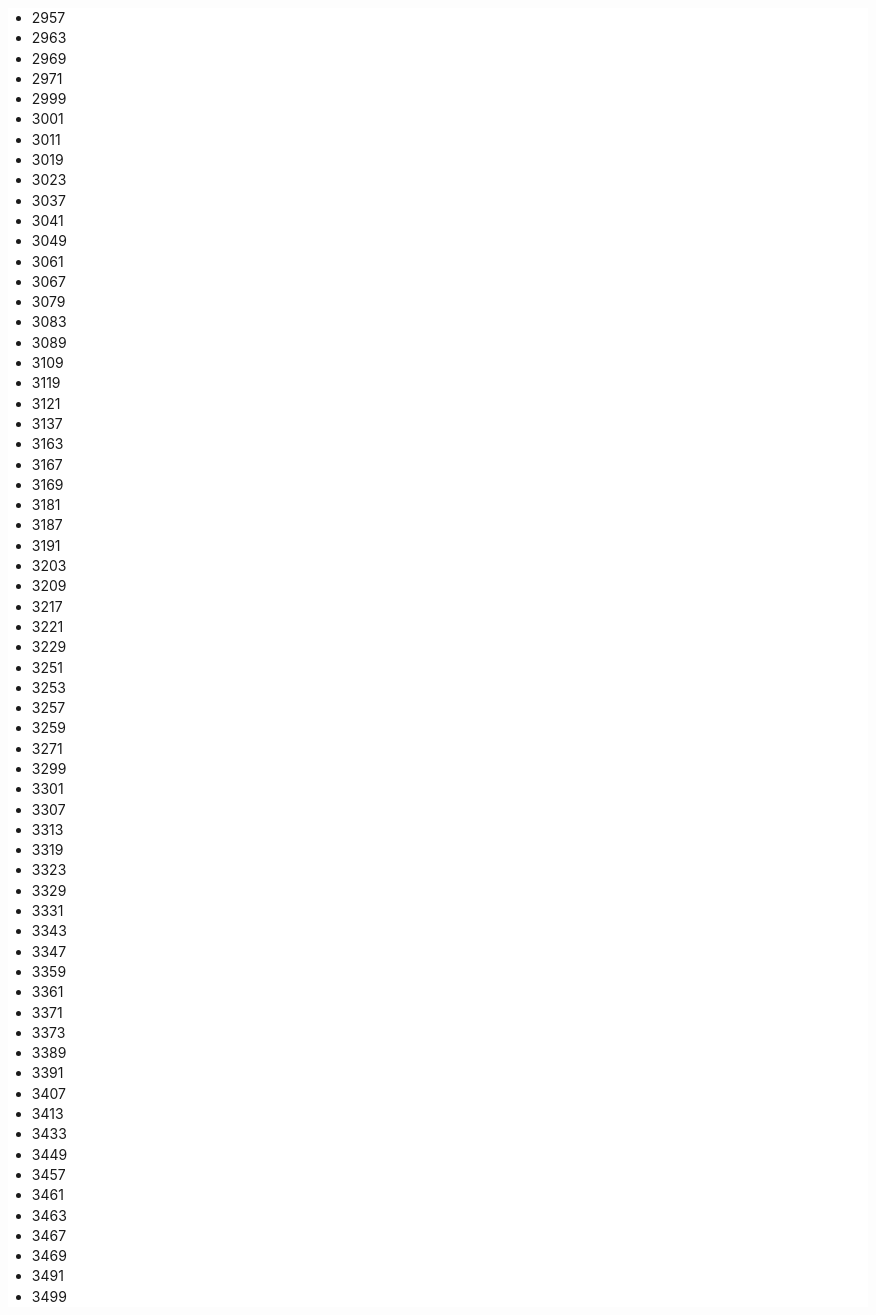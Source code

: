 * 2957
* 2963
* 2969
* 2971
* 2999
* 3001
* 3011
* 3019
* 3023
* 3037
* 3041
* 3049
* 3061
* 3067
* 3079
* 3083
* 3089
* 3109
* 3119
* 3121
* 3137
* 3163
* 3167
* 3169
* 3181
* 3187
* 3191
* 3203
* 3209
* 3217
* 3221
* 3229
* 3251
* 3253
* 3257
* 3259
* 3271
* 3299
* 3301
* 3307
* 3313
* 3319
* 3323
* 3329
* 3331
* 3343
* 3347
* 3359
* 3361
* 3371
* 3373
* 3389
* 3391
* 3407
* 3413
* 3433
* 3449
* 3457
* 3461
* 3463
* 3467
* 3469
* 3491
* 3499